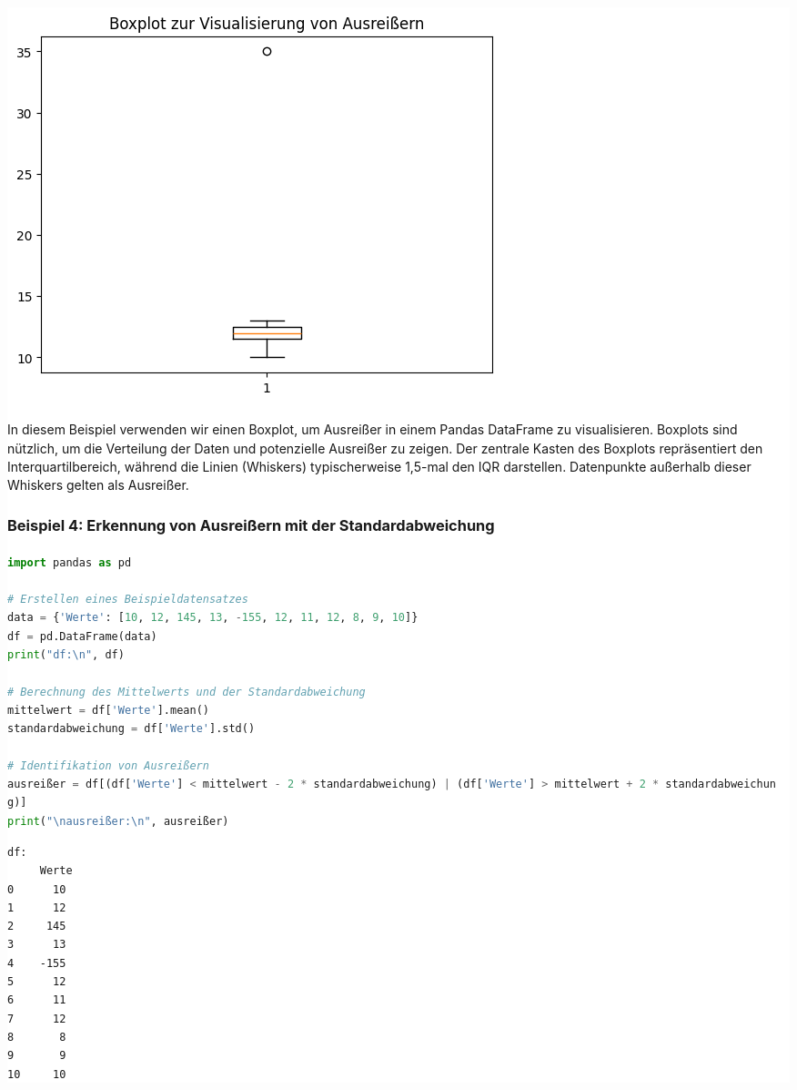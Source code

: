 ![png](pandas_outlier_files/pandas_outlier_10_0.png)
    


In diesem Beispiel verwenden wir einen Boxplot, um Ausreißer in einem Pandas DataFrame zu visualisieren. Boxplots sind nützlich, um die Verteilung der Daten und potenzielle Ausreißer zu zeigen. Der zentrale Kasten des Boxplots repräsentiert den Interquartilbereich, während die Linien (Whiskers) typischerweise 1,5-mal den IQR darstellen. Datenpunkte außerhalb dieser Whiskers gelten als Ausreißer.

### Beispiel 4: Erkennung von Ausreißern mit der Standardabweichung


```python
import pandas as pd

# Erstellen eines Beispieldatensatzes
data = {'Werte': [10, 12, 145, 13, -155, 12, 11, 12, 8, 9, 10]}
df = pd.DataFrame(data)
print("df:\n", df)

# Berechnung des Mittelwerts und der Standardabweichung
mittelwert = df['Werte'].mean()
standardabweichung = df['Werte'].std()

# Identifikation von Ausreißern
ausreißer = df[(df['Werte'] < mittelwert - 2 * standardabweichung) | (df['Werte'] > mittelwert + 2 * standardabweichung)]
print("\nausreißer:\n", ausreißer)
```

    df:
         Werte
    0      10
    1      12
    2     145
    3      13
    4    -155
    5      12
    6      11
    7      12
    8       8
    9       9
    10     10
    